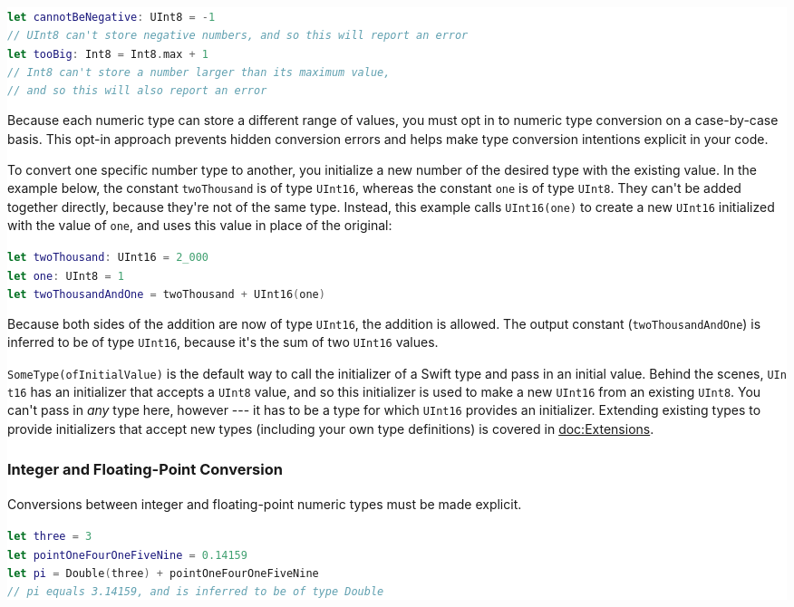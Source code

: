 ```swift
let cannotBeNegative: UInt8 = -1
// UInt8 can't store negative numbers, and so this will report an error
let tooBig: Int8 = Int8.max + 1
// Int8 can't store a number larger than its maximum value,
// and so this will also report an error
```



Because each numeric type can store a different range of values,
you must opt in to numeric type conversion on a case-by-case basis.
This opt-in approach prevents hidden conversion errors
and helps make type conversion intentions explicit in your code.

To convert one specific number type to another,
you initialize a new number of the desired type with the existing value.
In the example below,
the constant `twoThousand` is of type `UInt16`,
whereas the constant `one` is of type `UInt8`.
They can't be added together directly,
because they're not of the same type.
Instead, this example calls `UInt16(one)` to create
a new `UInt16` initialized with the value of `one`,
and uses this value in place of the original:

```swift
let twoThousand: UInt16 = 2_000
let one: UInt8 = 1
let twoThousandAndOne = twoThousand + UInt16(one)
```



Because both sides of the addition are now of type `UInt16`,
the addition is allowed.
The output constant (`twoThousandAndOne`) is inferred to be of type `UInt16`,
because it's the sum of two `UInt16` values.

`SomeType(ofInitialValue)` is the default way to call the initializer of a Swift type
and pass in an initial value.
Behind the scenes, `UInt16` has an initializer that accepts a `UInt8` value,
and so this initializer is used to make a new `UInt16` from an existing `UInt8`.
You can't pass in *any* type here, however ---
it has to be a type for which `UInt16` provides an initializer.
Extending existing types to provide initializers that accept new types
(including your own type definitions)
is covered in <doc:Extensions>.

### Integer and Floating-Point Conversion

Conversions between integer and floating-point numeric types must be made explicit.

```swift
let three = 3
let pointOneFourOneFiveNine = 0.14159
let pi = Double(three) + pointOneFourOneFiveNine
// pi equals 3.14159, and is inferred to be of type Double
```
